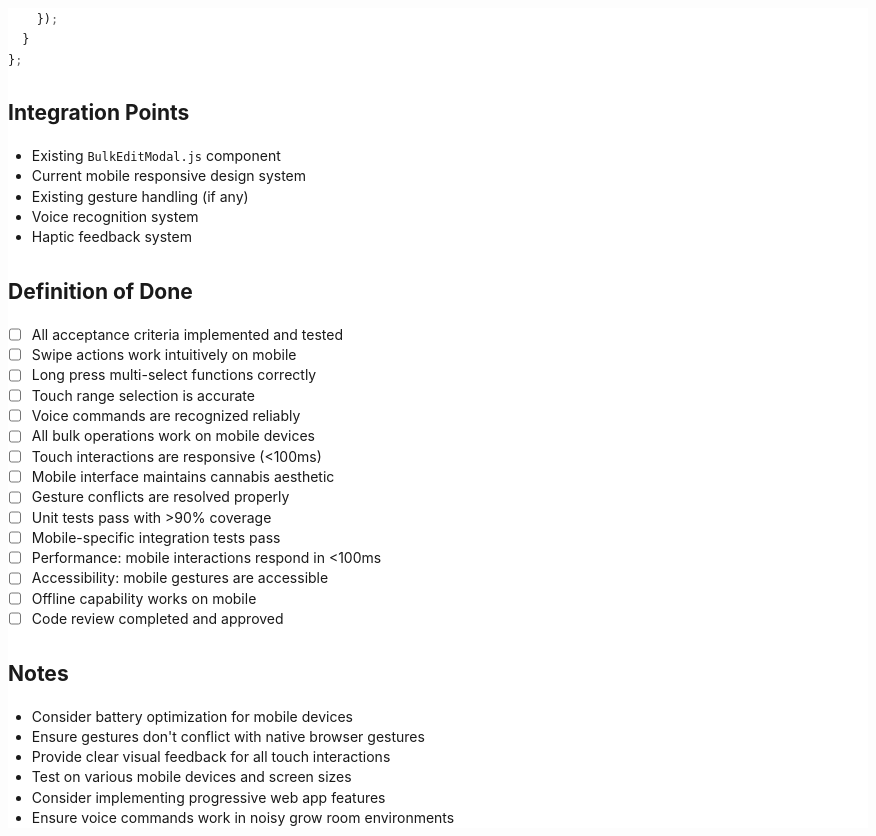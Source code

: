 ```javascript
    });
  }
};
```

## Integration Points

- Existing `BulkEditModal.js` component
- Current mobile responsive design system
- Existing gesture handling (if any)
- Voice recognition system
- Haptic feedback system

## Definition of Done

- [ ] All acceptance criteria implemented and tested
- [ ] Swipe actions work intuitively on mobile
- [ ] Long press multi-select functions correctly
- [ ] Touch range selection is accurate
- [ ] Voice commands are recognized reliably
- [ ] All bulk operations work on mobile devices
- [ ] Touch interactions are responsive (<100ms)
- [ ] Mobile interface maintains cannabis aesthetic
- [ ] Gesture conflicts are resolved properly
- [ ] Unit tests pass with >90% coverage
- [ ] Mobile-specific integration tests pass
- [ ] Performance: mobile interactions respond in <100ms
- [ ] Accessibility: mobile gestures are accessible
- [ ] Offline capability works on mobile
- [ ] Code review completed and approved

## Notes

- Consider battery optimization for mobile devices
- Ensure gestures don't conflict with native browser gestures
- Provide clear visual feedback for all touch interactions
- Test on various mobile devices and screen sizes
- Consider implementing progressive web app features
- Ensure voice commands work in noisy grow room environments
